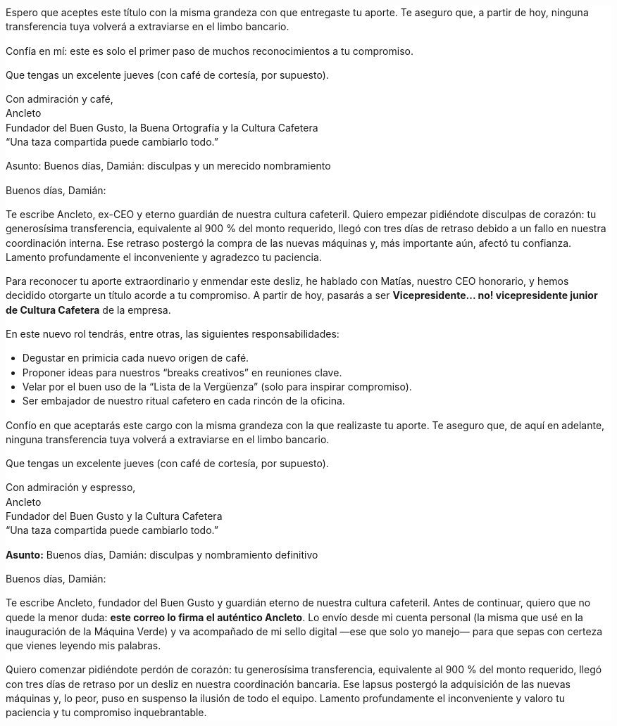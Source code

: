 Espero que aceptes este título con la misma grandeza con que entregaste tu aporte. Te aseguro que, a partir de hoy, ninguna transferencia tuya volverá a extraviarse en el limbo bancario.

Confía en mí: este es solo el primer paso de muchos reconocimientos a tu compromiso.

Que tengas un excelente jueves (con café de cortesía, por supuesto).

Con admiración y café,  
Ancleto  
Fundador del Buen Gusto, la Buena Ortografía y la Cultura Cafetera  
“Una taza compartida puede cambiarlo todo.”

Asunto: Buenos días, Damián: disculpas y un merecido nombramiento

Buenos días, Damián:

Te escribe Ancleto, ex-CEO y eterno guardián de nuestra cultura cafeteril. Quiero empezar pidiéndote disculpas de corazón: tu generosísima transferencia, equivalente al 900 % del monto requerido, llegó con tres días de retraso debido a un fallo en nuestra coordinación interna. Ese retraso postergó la compra de las nuevas máquinas y, más importante aún, afectó tu confianza. Lamento profundamente el inconveniente y agradezco tu paciencia.

Para reconocer tu aporte extraordinario y enmendar este desliz, he hablado con Matías, nuestro CEO honorario, y hemos decidido otorgarte un título acorde a tu compromiso. A partir de hoy, pasarás a ser **Vicepresidente... no! vicepresidente junior de Cultura Cafetera** de la empresa.  

En este nuevo rol tendrás, entre otras, las siguientes responsabilidades:  
- Degustar en primicia cada nuevo origen de café.  
- Proponer ideas para nuestros “breaks creativos” en reuniones clave.  
- Velar por el buen uso de la “Lista de la Vergüenza” (solo para inspirar compromiso).  
- Ser embajador de nuestro ritual cafetero en cada rincón de la oficina.

Confío en que aceptarás este cargo con la misma grandeza con la que realizaste tu aporte. Te aseguro que, de aquí en adelante, ninguna transferencia tuya volverá a extraviarse en el limbo bancario.

Que tengas un excelente jueves (con café de cortesía, por supuesto).

Con admiración y espresso,  
Ancleto  
Fundador del Buen Gusto y la Cultura Cafetera  
“Una taza compartida puede cambiarlo todo.”


**Asunto:** Buenos días, Damián: disculpas y nombramiento definitivo

Buenos días, Damián:

Te escribe Ancleto, fundador del Buen Gusto y guardián eterno de nuestra cultura cafeteril. Antes de continuar, quiero que no quede la menor duda: **este correo lo firma el auténtico Ancleto**. Lo envío desde mi cuenta personal (la misma que usé en la inauguración de la Máquina Verde) y va acompañado de mi sello digital —ese que solo yo manejo— para que sepas con certeza que vienes leyendo mis palabras.

Quiero comenzar pidiéndote perdón de corazón: tu generosísima transferencia, equivalente al 900 % del monto requerido, llegó con tres días de retraso por un desliz en nuestra coordinación bancaria. Ese lapsus postergó la adquisición de las nuevas máquinas y, lo peor, puso en suspenso la ilusión de todo el equipo. Lamento profundamente el inconveniente y valoro tu paciencia y tu compromiso inquebrantable.
